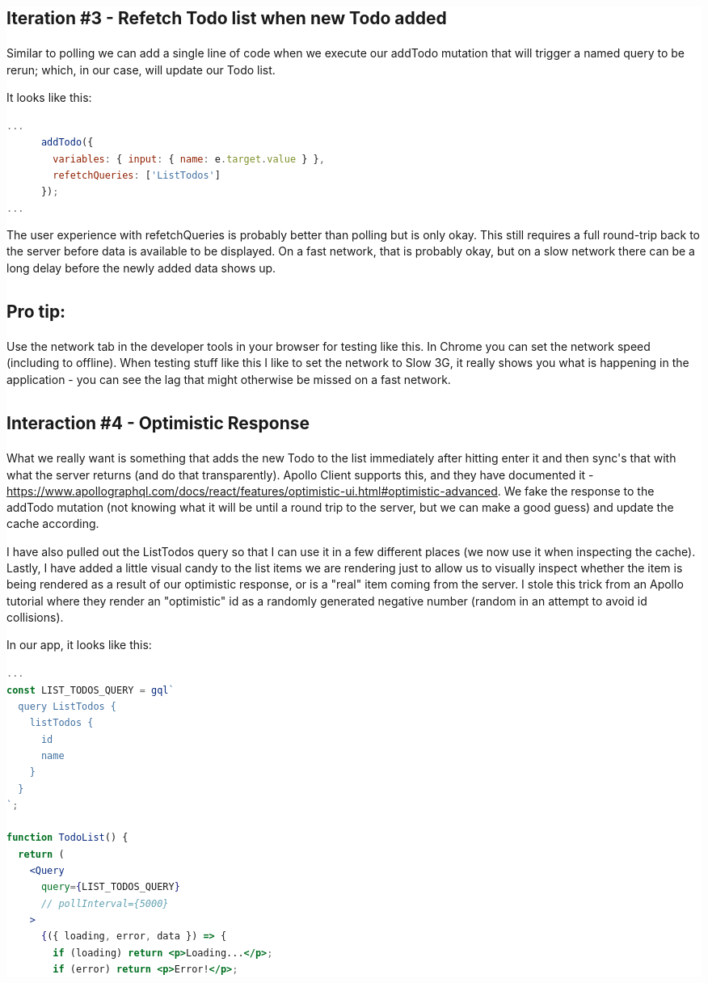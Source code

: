 ## Iteration #3 - Refetch Todo list when new Todo added

Similar to polling we can add a single line of code when we execute our addTodo mutation that will trigger a named query to be rerun; which, in our case, will update our Todo list.

It looks like this:

```jsx
...
      addTodo({
        variables: { input: { name: e.target.value } },
        refetchQueries: ['ListTodos']
      });
...
```

The user experience with refetchQueries is probably better than polling but is only okay. This still requires a full round-trip back to the server before data is available to be displayed. On a fast network, that is probably okay, but on a slow network there can be a long delay before the newly added data shows up.

## Pro tip:

Use the network tab in the developer tools in your browser for testing like this. In Chrome you can set the network speed (including to offline). When testing stuff like this I like to set the network to Slow 3G, it really shows you what is happening in the application - you can see the lag that might otherwise be missed on a fast network.

## Interaction #4 - Optimistic Response

What we really want is something that adds the new Todo to the list immediately after hitting enter it and then sync's that with what the server returns (and do that transparently). Apollo Client supports this, and they have documented it - https://www.apollographql.com/docs/react/features/optimistic-ui.html#optimistic-advanced. We fake the response to the addTodo mutation (not knowing what it will be until a round trip to the server, but we can make a good guess) and update the cache according.

I have also pulled out the ListTodos query so that I can use it in a few different places (we now use it when inspecting the cache). Lastly, I have added a little visual candy to the list items we are rendering just to allow us to visually inspect whether the item is being rendered as a result of our optimistic response, or is a "real" item coming from the server. I stole this trick from an Apollo tutorial where they render an "optimistic" id as a randomly generated negative number (random in an attempt to avoid id collisions).

In our app, it looks like this:

```jsx
...
const LIST_TODOS_QUERY = gql`
  query ListTodos {
    listTodos {
      id
      name
    }
  }
`;

function TodoList() {
  return (
    <Query
      query={LIST_TODOS_QUERY}
      // pollInterval={5000}
    >
      {({ loading, error, data }) => {
        if (loading) return <p>Loading...</p>;
        if (error) return <p>Error!</p>;
```